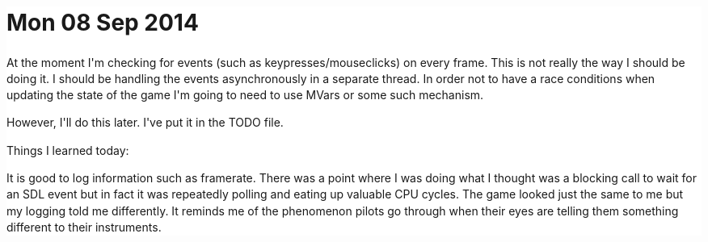 # Mon 08 Sep 2014

At the moment I'm checking for events (such as keypresses/mouseclicks)
on every frame. This is not really the way I should be doing it. I should
be handling the events asynchronously in a separate thread. In order not to
have a race conditions when updating the state of the game I'm going to need
to use MVars or some such mechanism.

However, I'll do this later. I've put it in the TODO file.


Things I learned today:

It is good to log information such as framerate. There was a point where
I was doing what I thought was a blocking call to wait for an SDL event
but in fact it was repeatedly polling and eating up valuable CPU cycles.
The game looked just the same to me but my logging told me differently.
It reminds me of the phenomenon pilots go through when their eyes are telling
them something different to their instruments.
